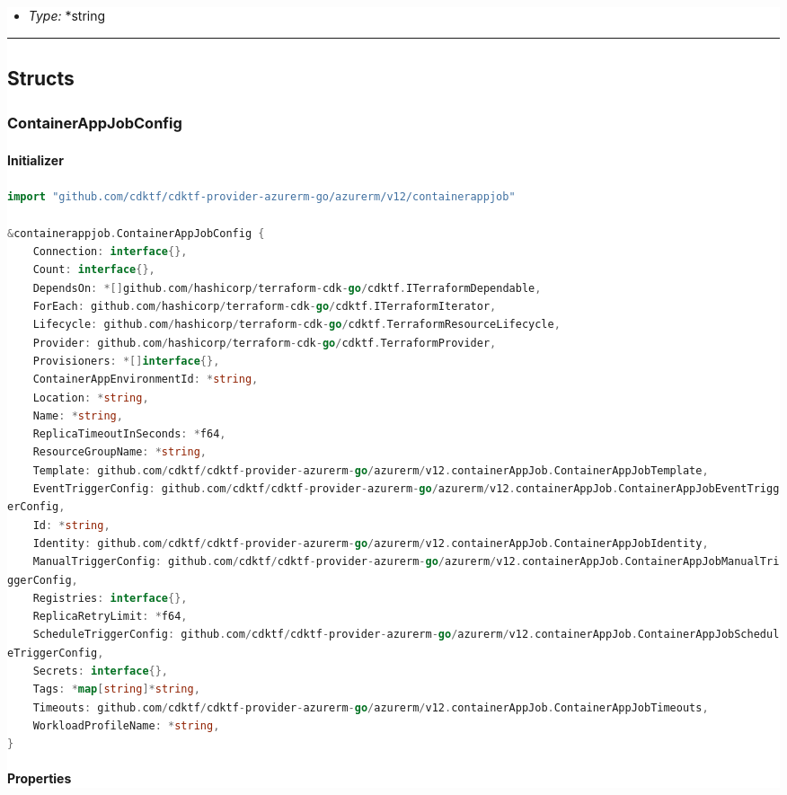 - *Type:* *string

---

## Structs <a name="Structs" id="Structs"></a>

### ContainerAppJobConfig <a name="ContainerAppJobConfig" id="@cdktf/provider-azurerm.containerAppJob.ContainerAppJobConfig"></a>

#### Initializer <a name="Initializer" id="@cdktf/provider-azurerm.containerAppJob.ContainerAppJobConfig.Initializer"></a>

```go
import "github.com/cdktf/cdktf-provider-azurerm-go/azurerm/v12/containerappjob"

&containerappjob.ContainerAppJobConfig {
	Connection: interface{},
	Count: interface{},
	DependsOn: *[]github.com/hashicorp/terraform-cdk-go/cdktf.ITerraformDependable,
	ForEach: github.com/hashicorp/terraform-cdk-go/cdktf.ITerraformIterator,
	Lifecycle: github.com/hashicorp/terraform-cdk-go/cdktf.TerraformResourceLifecycle,
	Provider: github.com/hashicorp/terraform-cdk-go/cdktf.TerraformProvider,
	Provisioners: *[]interface{},
	ContainerAppEnvironmentId: *string,
	Location: *string,
	Name: *string,
	ReplicaTimeoutInSeconds: *f64,
	ResourceGroupName: *string,
	Template: github.com/cdktf/cdktf-provider-azurerm-go/azurerm/v12.containerAppJob.ContainerAppJobTemplate,
	EventTriggerConfig: github.com/cdktf/cdktf-provider-azurerm-go/azurerm/v12.containerAppJob.ContainerAppJobEventTriggerConfig,
	Id: *string,
	Identity: github.com/cdktf/cdktf-provider-azurerm-go/azurerm/v12.containerAppJob.ContainerAppJobIdentity,
	ManualTriggerConfig: github.com/cdktf/cdktf-provider-azurerm-go/azurerm/v12.containerAppJob.ContainerAppJobManualTriggerConfig,
	Registries: interface{},
	ReplicaRetryLimit: *f64,
	ScheduleTriggerConfig: github.com/cdktf/cdktf-provider-azurerm-go/azurerm/v12.containerAppJob.ContainerAppJobScheduleTriggerConfig,
	Secrets: interface{},
	Tags: *map[string]*string,
	Timeouts: github.com/cdktf/cdktf-provider-azurerm-go/azurerm/v12.containerAppJob.ContainerAppJobTimeouts,
	WorkloadProfileName: *string,
}
```

#### Properties <a name="Properties" id="Properties"></a>
